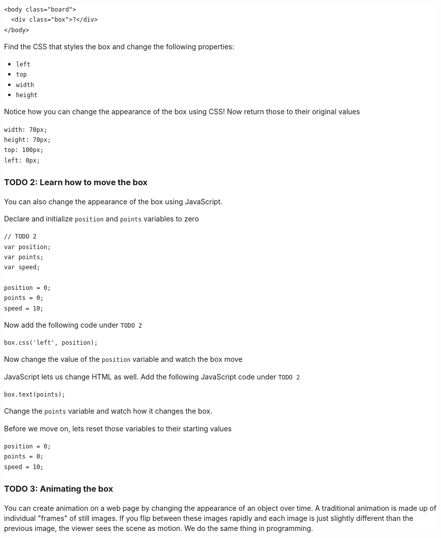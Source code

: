     <body class="board">
      <div class="box">?</div>
    </body>

Find the CSS that styles the box and change the following properties:

- `left`
- `top` 
- `width`
- `height`

Notice how you can change the appearance of the box using CSS! Now return those to their original values

    width: 70px;
    height: 70px;
    top: 100px;
    left: 0px;

### TODO 2: Learn how to move the box

You can also change the appearance of the box using JavaScript. 

Declare and initialize `position` and `points` variables to zero

    // TODO 2
    var position;
    var points;
    var speed;

    position = 0;
    points = 0;
    speed = 10;

Now add the following code under `TODO 2`
    
    box.css('left', position);

Now change the value of the `position` variable and watch the box move

JavaScript lets us change HTML as well. Add the following JavaScript code under `TODO 2`

    box.text(points);

Change the `points` variable and watch how it changes the box. 

Before we move on, lets reset those variables to their starting values

    position = 0;  
    points = 0;  
    speed = 10;

### TODO 3: Animating the box

You can create animation on a web page by changing the appearance of an object over time. A traditional animation is made up of individual "frames" of still images. If you flip between these images rapidly and each image is just slightly different than the previous image, the viewer sees the scene as motion. We do the same thing in programming. 
